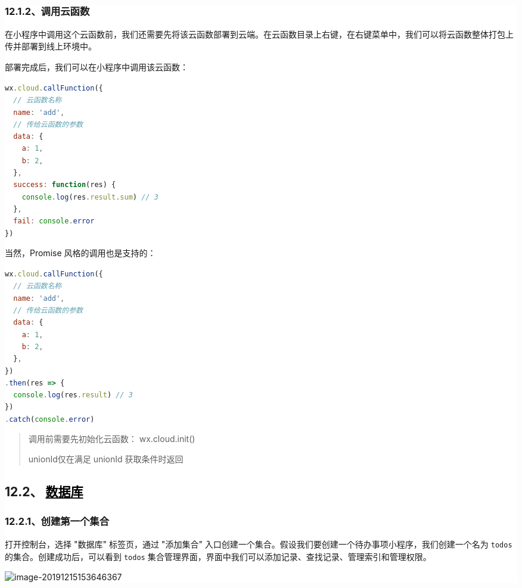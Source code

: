 ### 12.1.2、调用云函数

在小程序中调用这个云函数前，我们还需要先将该云函数部署到云端。在云函数目录上右键，在右键菜单中，我们可以将云函数整体打包上传并部署到线上环境中。

部署完成后，我们可以在小程序中调用该云函数：

```js
wx.cloud.callFunction({
  // 云函数名称
  name: 'add',
  // 传给云函数的参数
  data: {
    a: 1,
    b: 2,
  },
  success: function(res) {
    console.log(res.result.sum) // 3
  },
  fail: console.error
})
```

当然，Promise 风格的调用也是支持的：

```js
wx.cloud.callFunction({
  // 云函数名称
  name: 'add',
  // 传给云函数的参数
  data: {
    a: 1,
    b: 2,
  },
})
.then(res => {
  console.log(res.result) // 3
})
.catch(console.error)
```

> 调用前需要先初始化云函数： wx.cloud.init()
>
> unionId仅在满足 unionId 获取条件时返回

## 12.2、 [<font color="#000">数据库</font>](https://developers.weixin.qq.com/miniprogram/dev/wxcloud/guide/database.html) 

### 12.2.1、创建第一个集合

 打开控制台，选择 "数据库" 标签页，通过 "添加集合" 入口创建一个集合。假设我们要创建一个待办事项小程序，我们创建一个名为 `todos` 的集合。创建成功后，可以看到 `todos` 集合管理界面，界面中我们可以添加记录、查找记录、管理索引和管理权限。 

![image-20191215153646367](微信小程序.assets/image-20191215153646367.png)
